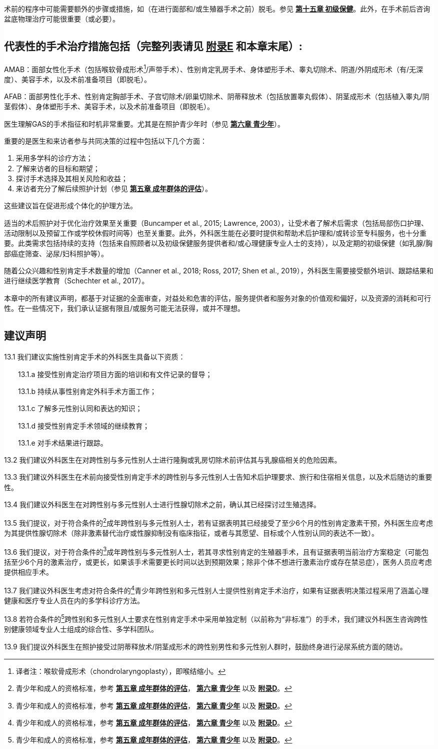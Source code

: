 术前的程序中可能需要额外的步骤或措施，如（在进行面部和/或生殖器手术之前）脱毛。参见 [**第十五章 初级保健**](./section15)。此外，在手术前后咨询盆底物理治疗可能很重要（或必要）。

## 代表性的手术治疗措施包括（完整列表请见 [**附录E**](./appendixE) 和本章末尾）:

AMAB：面部女性化手术（包括喉软骨成形术[^27]/声带手术）、性别肯定乳房手术、身体塑形手术、睾丸切除术、阴道/外阴成形术（有/无深度）、美容手术，以及术前准备项目（即脱毛）。

AFAB：面部男性化手术、性别肯定胸部手术、子宫切除术/卵巢切除术、阴蒂释放术（包括放置睾丸假体）、阴茎成形术（包括植入睾丸/阴茎假体）、身体塑形手术、美容手术，以及术前准备项目（即脱毛）。

医生理解GAS的手术指征和时机非常重要。尤其是在照护青少年时（参见 [**第六章 青少年**](./section6)）。

重要的是医生和来访者参与共同决策的过程中包括以下几个方面：

1. 采用多学科的诊疗方法；
1. 了解来访者的目标和期望；
1. 探讨手术选择及其相关风险和收益；
1. 来访者充分了解后续照护计划（参见 [**第五章 成年群体的评估**](./section5)）。

这些建议旨在促进形成个体化的护理方法。

适当的术后照护对于优化治疗效果至关重要（Buncamper et al., 2015; Lawrence, 2003），让受术者了解术后需求（包括局部伤口护理、活动限制以及预留工作或学校休假时间等）也至关重要。此外，外科医生能在必要时提供和帮助术后护理和/或转诊至专科服务，也十分重要。此类需求包括持续的支持（包括来自照顾者以及初级保健服务提供者和/或心理健康专业人士的支持），以及定期的初级保健（如乳腺/胸部癌症筛查、泌尿/妇科照护等）。

随着公众兴趣和性别肯定手术数量的增加（Canner et al., 2018; Ross, 2017; Shen et al., 2019），外科医生需要接受额外培训、跟踪结果和进行继续医学教育（Schechter et al., 2017）。

本章中的所有建议声明，都基于对证据的全面审查，对益处和危害的评估，服务提供者和服务对象的价值观和偏好，以及资源的消耗和可行性。在一些情况下，我们承认证据有限且/或服务可能无法获得，或并不理想。

<Containers>

## 建议声明

13.1 我们建议实施性别肯定手术的外科医生具备以下资质：

<span>  </span>13.1.a 接受性别肯定治疗项目方面的培训和有文件记录的督导；

<span>  </span>13.1.b 持续从事性别肯定外科手术方面工作；

<span>  </span>13.1.c 了解多元性别认同和表达的知识；

<span>  </span>13.1.d 接受性别肯定手术领域的继续教育；

<span>  </span>13.1.e 对手术结果进行跟踪。

13.2 我们建议外科医生在对跨性别与多元性别人士进行隆胸或乳房切除术前评估其与乳腺癌相关的危险因素。

13.3 我们建议外科医生在术前向接受性别肯定手术的跨性别与多元性别人士告知术后护理要求、旅行和住宿相关信息，以及术后随访的重要性。

13.4 我们建议外科医生在对跨性别与多元性别人士进行性腺切除术之前，确认其已经探讨过生殖选择。

13.5 我们提议，对于符合条件的[^28]成年跨性别与多元性别人士，若有证据表明其已经接受了至少6个月的性别肯定激素干预，外科医生应考虑为其提供性腺切除术（除非激素替代治疗或性腺抑制没有临床指征，或者与其愿望、目标或个人性别认同的表达不一致）。

13.6 我们提议，对于符合条件的[^28]成年跨性别与多元性别人士，若其寻求性别肯定的生殖器手术，且有证据表明当前治疗方案稳定（可能包括至少6个月的激素治疗，或更长，如果该手术需要更长时间以达到预期效果；除非个体不想进行激素治疗或存在禁忌症），医务人员应考虑提供相应手术。

13.7 我们建议外科医生考虑对符合条件的[^28]青少年跨性别和多元性别人士提供性别肯定手术治疗，如果有证据表明决策过程采用了涵盖心理健康和医疗专业人员在内的多学科诊疗方法。

13.8 若符合条件的[^28]跨性别和多元性别人士要求在性别肯定手术中采用单独定制（以前称为“非标准”）的手术，我们建议外科医生咨询跨性别健康领域专业人士组成的综合性、多学科团队。

13.9 我们提议外科医生在照护接受过阴蒂释放术/阴茎成形术的跨性别男性和多元性别人群时，鼓励终身进行泌尿系统方面的随访。


[^27]: 译者注：喉软骨成形术（chondrolaryngoplasty），即喉结缩小。
[^28]:  青少年和成人的资格标准，参考 [**第五章 成年群体的评估**](./section5)， [**第六章 青少年**](./section6) 以及 [**附录D**](./appendixD)。
